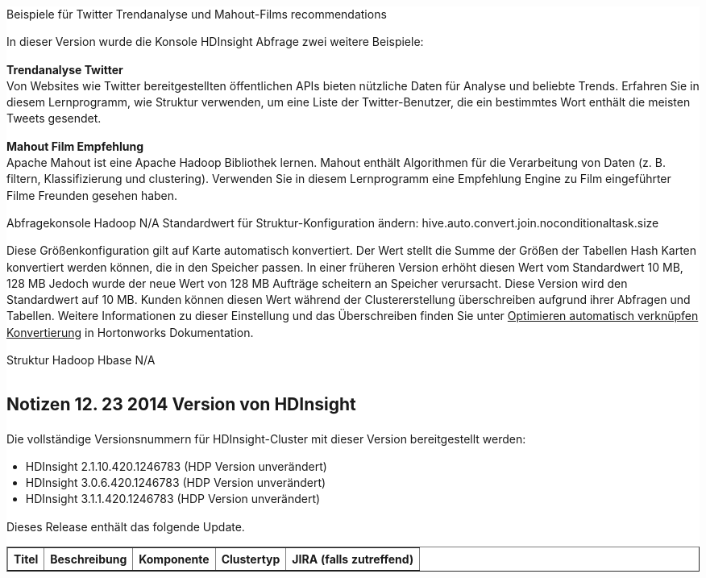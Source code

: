 
<tr>
<td>Beispiele für Twitter Trendanalyse und Mahout-Films recommendations</td>
<td><p>In dieser Version wurde die Konsole HDInsight Abfrage zwei weitere Beispiele:</p>

<p><b>Trendanalyse Twitter</b><br>
Von Websites wie Twitter bereitgestellten öffentlichen APIs bieten nützliche Daten für Analyse und beliebte Trends. Erfahren Sie in diesem Lernprogramm, wie Struktur verwenden, um eine Liste der Twitter-Benutzer, die ein bestimmtes Wort enthält die meisten Tweets gesendet. </p>

<p><b>Mahout Film Empfehlung</b><br>
Apache Mahout ist eine Apache Hadoop Bibliothek lernen. Mahout enthält Algorithmen für die Verarbeitung von Daten (z. B. filtern, Klassifizierung und clustering). Verwenden Sie in diesem Lernprogramm eine Empfehlung Engine zu Film eingeführter Filme Freunden gesehen haben.</p></td>
<td>Abfragekonsole</td>
<td>Hadoop</td>
<td>N/A</td>
</tr>

<tr>
<td>Standardwert für Struktur-Konfiguration ändern: hive.auto.convert.join.noconditionaltask.size</td>
<td><p>Diese Größenkonfiguration gilt auf Karte automatisch konvertiert. Der Wert stellt die Summe der Größen der Tabellen Hash Karten konvertiert werden können, die in den Speicher passen. In einer früheren Version erhöht diesen Wert vom Standardwert 10 MB, 128 MB Jedoch wurde der neue Wert von 128 MB Aufträge scheitern an Speicher verursacht. Diese Version wird den Standardwert auf 10 MB. Kunden können diesen Wert während der Clustererstellung überschreiben aufgrund ihrer Abfragen und Tabellen. Weitere Informationen zu dieser Einstellung und das Überschreiben finden Sie unter <a href="http://docs.hortonworks.com/HDPDocuments/HDP2/HDP-2.0.0.2/ds_Hive/optimize-joins.html#JoinOptimization-OptimizeAutoJoinConversion" target="_blank">Optimieren automatisch verknüpfen Konvertierung</a> in Hortonworks Dokumentation. </p></td>
<td>Struktur</td>
<td>Hadoop Hbase</td>
<td>N/A</td>
</tr>

</table>
<br>

## <a name="notes-for-12232014-release-of-hdinsight"></a>Notizen 12. 23 2014 Version von HDInsight

Die vollständige Versionsnummern für HDInsight-Cluster mit dieser Version bereitgestellt werden:

* HDInsight 2.1.10.420.1246783 (HDP Version unverändert)
* HDInsight 3.0.6.420.1246783 (HDP Version unverändert)
* HDInsight 3.1.1.420.1246783 (HDP Version unverändert)

Dieses Release enthält das folgende Update.

<table border="1">
<tr>
<th>Titel</th>
<th>Beschreibung</th>
<th>Komponente</th>
<th>Clustertyp</th>
<th>JIRA (falls zutreffend)</th>
</tr>
